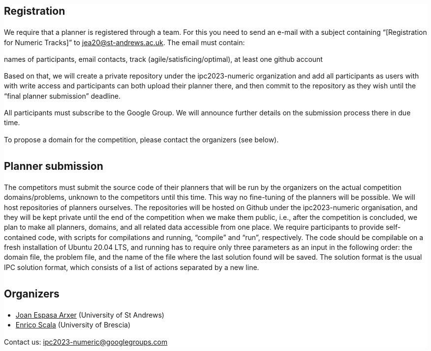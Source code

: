## Registration

We require that a planner is registered through a team. For this you need to send an e-mail with a subject containing “[Registration for Numeric Tracks]” to jea20@st-andrews.ac.uk. The email must contain:

names of participants,
email contacts,
track (agile/satisficing/optimal),
at least one github account

Based on that, we will create a private repository under the ipc2023-numeric organization and add all participants as users with with write access and participants can both upload their planner there, and then commit to the repository as they wish until the “final planner submission” deadline.

All participants must subscribe to the Google Group. We will announce further details on the submission process there in due time.

To propose a domain for the competition, please contact the organizers (see below).

## Planner submission

The competitors must submit the source code of their planners that will be run by the organizers on the actual competition domains/problems, unknown to the competitors until this time. This way no fine-tuning of the planners will be possible.
We will host repositories of planners ourselves. The repositories will be hosted on Github under the ipc2023-numeric organisation, and they will be kept private until the end of the competition when we make them public, i.e., after the competition is concluded, we plan to make all planners, domains, and all related data accessible from one place.
We require participants to provide self-contained code, with scripts for compilations and running, “compile” and “run”, respectively. The code should be compilable on a fresh installation of Ubuntu 20.04 LTS, and running has to require only three parameters as an input in the following order: the domain file, the problem file, and the name of the file where the last solution found will be saved.
The solution format is the usual IPC solution format, which consists of a list of actions separated by a new line.


## Organizers
 - [Joan Espasa Arxer](https://joanespasa.github.io) (University of St Andrews)
 - [Enrico Scala](https://sites.google.com/view/enricoscalashomepage/) (University of Brescia)

Contact us: [ipc2023-numeric@googlegroups.com](mailto:ipc2023-numeric@googlegroups.com)

